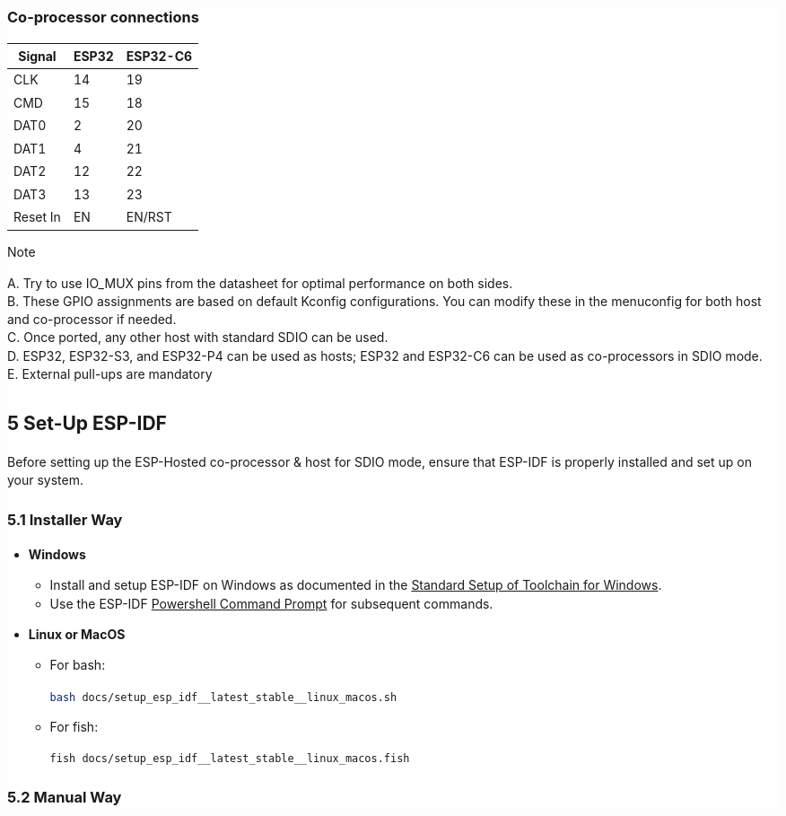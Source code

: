 

### Co-processor connections

| Signal      | ESP32 | ESP32-C6 |
|-------------|-------|----------|
| CLK         | 14    | 19       |
| CMD         | 15    | 18       |
| DAT0        | 2     | 20       |
| DAT1        | 4     | 21       |
| DAT2        | 12    | 22       |
| DAT3        | 13    | 23       |
| Reset In    | EN    | EN/RST   |


> [!NOTE]
>
> A. Try to use IO_MUX pins from the datasheet for optimal performance on both sides. \
> B. These GPIO assignments are based on default Kconfig configurations. You can modify these in the menuconfig for both host and co-processor if needed. \
> C. Once ported, any other host with standard SDIO can be used. \
> D. ESP32, ESP32-S3, and ESP32-P4 can be used as hosts; ESP32 and ESP32-C6 can be used as co-processors in SDIO mode. \
> E. External pull-ups are mandatory

## 5 Set-Up ESP-IDF

Before setting up the ESP-Hosted co-processor & host for SDIO mode, ensure that ESP-IDF is properly installed and set up on your system.

### 5.1 Installer Way

- **Windows**
  - Install and setup ESP-IDF on Windows as documented in the [Standard Setup of Toolchain for Windows](https://docs.espressif.com/projects/esp-idf/en/latest/esp32/get-started/windows-setup.html).
  - Use the ESP-IDF [Powershell Command Prompt](https://docs.espressif.com/projects/esp-idf/en/latest/esp32/get-started/windows-setup.html#using-the-command-prompt) for subsequent commands.

- **Linux or MacOS**
  - For bash:
    ```bash
    bash docs/setup_esp_idf__latest_stable__linux_macos.sh
    ```
  - For fish:
    ```fish
    fish docs/setup_esp_idf__latest_stable__linux_macos.fish
    ```

### 5.2 Manual Way

